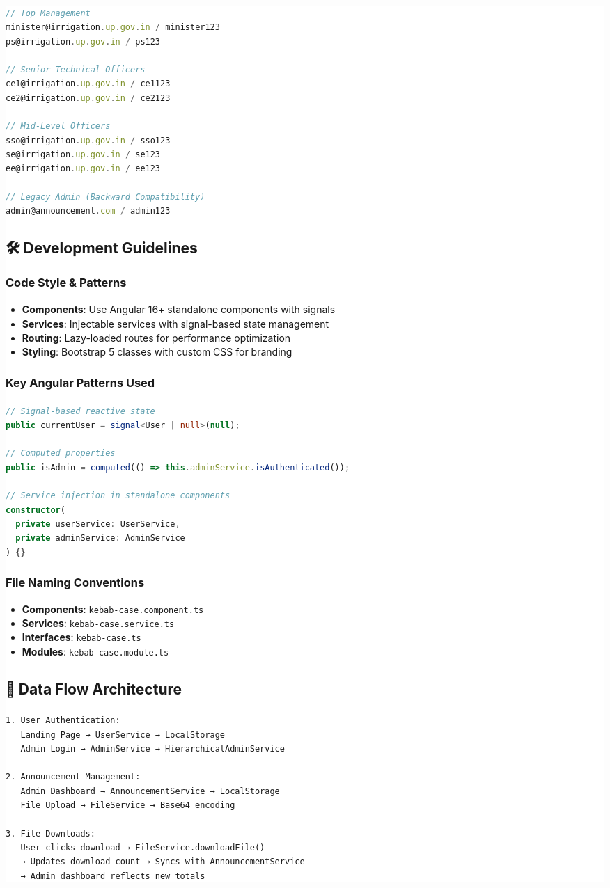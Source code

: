 ```typescript
// Top Management
minister@irrigation.up.gov.in / minister123
ps@irrigation.up.gov.in / ps123

// Senior Technical Officers  
ce1@irrigation.up.gov.in / ce1123
ce2@irrigation.up.gov.in / ce2123

// Mid-Level Officers
sso@irrigation.up.gov.in / sso123
se@irrigation.up.gov.in / se123
ee@irrigation.up.gov.in / ee123

// Legacy Admin (Backward Compatibility)
admin@announcement.com / admin123
```

## 🛠️ Development Guidelines

### Code Style & Patterns
- **Components**: Use Angular 16+ standalone components with signals
- **Services**: Injectable services with signal-based state management
- **Routing**: Lazy-loaded routes for performance optimization
- **Styling**: Bootstrap 5 classes with custom CSS for branding

### Key Angular Patterns Used
```typescript
// Signal-based reactive state
public currentUser = signal<User | null>(null);

// Computed properties
public isAdmin = computed(() => this.adminService.isAuthenticated());

// Service injection in standalone components
constructor(
  private userService: UserService,
  private adminService: AdminService
) {}
```

### File Naming Conventions
- **Components**: `kebab-case.component.ts`
- **Services**: `kebab-case.service.ts`
- **Interfaces**: `kebab-case.ts`
- **Modules**: `kebab-case.module.ts`

## 🔄 Data Flow Architecture

```
1. User Authentication:
   Landing Page → UserService → LocalStorage
   Admin Login → AdminService → HierarchicalAdminService

2. Announcement Management:
   Admin Dashboard → AnnouncementService → LocalStorage
   File Upload → FileService → Base64 encoding

3. File Downloads:
   User clicks download → FileService.downloadFile() 
   → Updates download count → Syncs with AnnouncementService
   → Admin dashboard reflects new totals

```